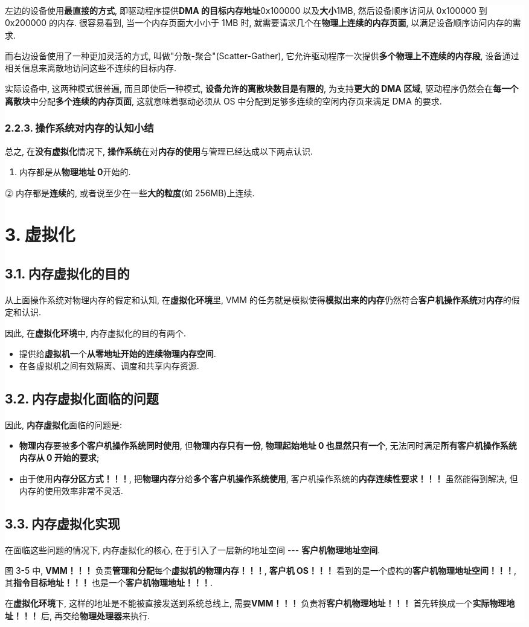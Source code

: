 左边的设备使用**最直接的方式**, 即驱动程序提供**DMA 的目标内存地址**0x100000 以及**大小**1MB, 然后设备顺序访问从 0x100000 到 0x200000 的内存. 很容易看到, 当一个内存页面大小小于 1MB 时, 就需要请求几个在**物理上连续的内存页面**, 以满足设备顺序访问内存的需求.

而右边设备使用了一种更加灵活的方式, 叫做"分散\-聚合"(Scatter\-Gather), 它允许驱动程序一次提供**多个物理上不连续的内存段**, 设备通过相关信息来离散地访问这些不连续的目标内存.

实际设备中, 这两种模式很普遍, 而且即使后一种模式, **设备允许的离散块数目是有限的**, 为支持**更大的 DMA 区域**, 驱动程序仍然会在**每一个离散块**中分配**多个连续的内存页面**, 这就意味着驱动必须从 OS 中分配到足够多连续的空闲内存页来满足 DMA 的要求.

### 2.2.3. 操作系统对内存的认知小结

总之, 在**没有虚拟化**情况下, **操作系统**在对**内存的使用**与管理已经达成以下两点认识.

1) 内存都是从**物理地址 0**开始的.

⓶ 内存都是**连续**的, 或者说至少在一些**大的粒度**(如 256MB)上连续.

# 3. 虚拟化

## 3.1. 内存虚拟化的目的

从上面操作系统对物理内存的假定和认知,  在**虚拟化环境**里, VMM 的任务就是模拟使得**模拟出来的内存**仍然符合**客户机操作系统**对**内存**的假定和认识.

因此, 在**虚拟化环境**中, 内存虚拟化的目的有两个.

* 提供给**虚拟机**一个**从零地址开始的连续物理内存空间**.
* 在各虚拟机之间有效隔离、调度和共享内存资源.

## 3.2. 内存虚拟化面临的问题

因此,  **内存虚拟化**面临的问题是:

* **物理内存**要被**多个客户机操作系统同时使用**, 但**物理内存只有一份**, **物理起始地址 0 也显然只有一个**, 无法同时满足**所有客户机操作系统内存从 0 开始的要求**;

* 由于使用**内存分区方式！！！**, 把**物理内存**分给**多个客户机操作系统使用**, 客户机操作系统的**内存连续性要求！！！** 虽然能得到解决, 但内存的使用效率非常不灵活.

## 3.3. 内存虚拟化实现

在面临这些问题的情况下, 内存虚拟化的核心, 在于引入了一层新的地址空间 --- **客户机物理地址空间**.

图 3\-5 中, **VMM！！！** 负责**管理和分配**每个**虚拟机的物理内存！！！**, **客户机 OS！！！** 看到的是一个虚构的**客户机物理地址空间！！！**, 其**指令目标地址！！！** 也是一个**客户机物理地址！！！**.

在**虚拟化环境**下, 这样的地址是不能被直接发送到系统总线上, 需要**VMM！！！** 负责将**客户机物理地址！！！** 首先转换成一个**实际物理地址！！！** 后, 再交给**物理处理器**来执行.
